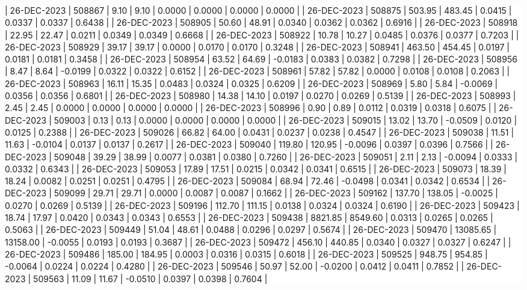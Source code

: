 | 26-DEC-2023 | 508867 | 9.10 | 9.10 | 0.0000 | 0.0000 | 0.0000 | 0.0000 |
| 26-DEC-2023 | 508875 | 503.95 | 483.45 | 0.0415 | 0.0337 | 0.0337 | 0.6438 |
| 26-DEC-2023 | 508905 | 50.60 | 48.91 | 0.0340 | 0.0362 | 0.0362 | 0.6916 |
| 26-DEC-2023 | 508918 | 22.95 | 22.47 | 0.0211 | 0.0349 | 0.0349 | 0.6668 |
| 26-DEC-2023 | 508922 | 10.78 | 10.27 | 0.0485 | 0.0376 | 0.0377 | 0.7203 |
| 26-DEC-2023 | 508929 | 39.17 | 39.17 | 0.0000 | 0.0170 | 0.0170 | 0.3248 |
| 26-DEC-2023 | 508941 | 463.50 | 454.45 | 0.0197 | 0.0181 | 0.0181 | 0.3458 |
| 26-DEC-2023 | 508954 | 63.52 | 64.69 | -0.0183 | 0.0383 | 0.0382 | 0.7298 |
| 26-DEC-2023 | 508956 | 8.47 | 8.64 | -0.0199 | 0.0322 | 0.0322 | 0.6152 |
| 26-DEC-2023 | 508961 | 57.82 | 57.82 | 0.0000 | 0.0108 | 0.0108 | 0.2063 |
| 26-DEC-2023 | 508963 | 16.11 | 15.35 | 0.0483 | 0.0324 | 0.0325 | 0.6209 |
| 26-DEC-2023 | 508969 | 5.80 | 5.84 | -0.0069 | 0.0356 | 0.0356 | 0.6801 |
| 26-DEC-2023 | 508980 | 14.38 | 14.10 | 0.0197 | 0.0270 | 0.0269 | 0.5139 |
| 26-DEC-2023 | 508993 | 2.45 | 2.45 | 0.0000 | 0.0000 | 0.0000 | 0.0000 |
| 26-DEC-2023 | 508996 | 0.90 | 0.89 | 0.0112 | 0.0319 | 0.0318 | 0.6075 |
| 26-DEC-2023 | 509003 | 0.13 | 0.13 | 0.0000 | 0.0000 | 0.0000 | 0.0000 |
| 26-DEC-2023 | 509015 | 13.02 | 13.70 | -0.0509 | 0.0120 | 0.0125 | 0.2388 |
| 26-DEC-2023 | 509026 | 66.82 | 64.00 | 0.0431 | 0.0237 | 0.0238 | 0.4547 |
| 26-DEC-2023 | 509038 | 11.51 | 11.63 | -0.0104 | 0.0137 | 0.0137 | 0.2617 |
| 26-DEC-2023 | 509040 | 119.80 | 120.95 | -0.0096 | 0.0397 | 0.0396 | 0.7566 |
| 26-DEC-2023 | 509048 | 39.29 | 38.99 | 0.0077 | 0.0381 | 0.0380 | 0.7260 |
| 26-DEC-2023 | 509051 | 2.11 | 2.13 | -0.0094 | 0.0333 | 0.0332 | 0.6343 |
| 26-DEC-2023 | 509053 | 17.89 | 17.51 | 0.0215 | 0.0342 | 0.0341 | 0.6515 |
| 26-DEC-2023 | 509073 | 18.39 | 18.24 | 0.0082 | 0.0251 | 0.0251 | 0.4795 |
| 26-DEC-2023 | 509084 | 68.94 | 72.46 | -0.0498 | 0.0341 | 0.0342 | 0.6534 |
| 26-DEC-2023 | 509099 | 29.71 | 29.71 | 0.0000 | 0.0087 | 0.0087 | 0.1662 |
| 26-DEC-2023 | 509162 | 137.70 | 138.05 | -0.0025 | 0.0270 | 0.0269 | 0.5139 |
| 26-DEC-2023 | 509196 | 112.70 | 111.15 | 0.0138 | 0.0324 | 0.0324 | 0.6190 |
| 26-DEC-2023 | 509423 | 18.74 | 17.97 | 0.0420 | 0.0343 | 0.0343 | 0.6553 |
| 26-DEC-2023 | 509438 | 8821.85 | 8549.60 | 0.0313 | 0.0265 | 0.0265 | 0.5063 |
| 26-DEC-2023 | 509449 | 51.04 | 48.61 | 0.0488 | 0.0296 | 0.0297 | 0.5674 |
| 26-DEC-2023 | 509470 | 13085.65 | 13158.00 | -0.0055 | 0.0193 | 0.0193 | 0.3687 |
| 26-DEC-2023 | 509472 | 456.10 | 440.85 | 0.0340 | 0.0327 | 0.0327 | 0.6247 |
| 26-DEC-2023 | 509486 | 185.00 | 184.95 | 0.0003 | 0.0316 | 0.0315 | 0.6018 |
| 26-DEC-2023 | 509525 | 948.75 | 954.85 | -0.0064 | 0.0224 | 0.0224 | 0.4280 |
| 26-DEC-2023 | 509546 | 50.97 | 52.00 | -0.0200 | 0.0412 | 0.0411 | 0.7852 |
| 26-DEC-2023 | 509563 | 11.09 | 11.67 | -0.0510 | 0.0397 | 0.0398 | 0.7604 |